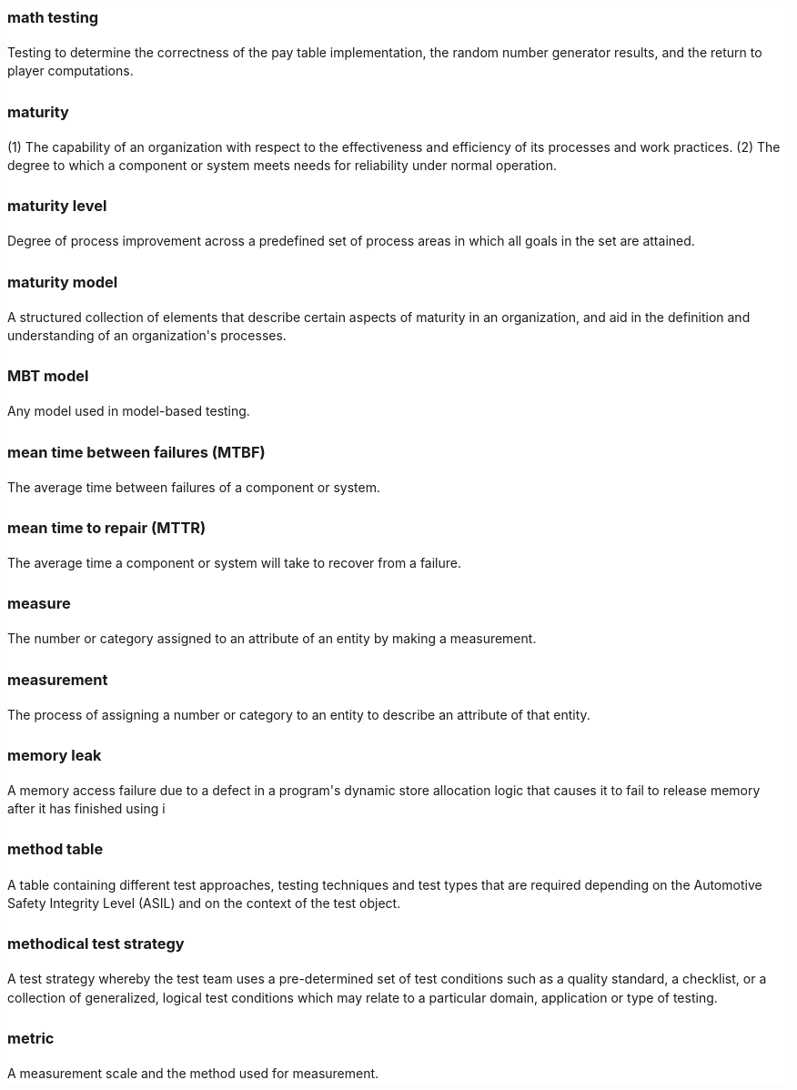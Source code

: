 ### math testing
Testing to determine the correctness of the pay table implementation, the random number generator results, and the return to player computations.

### maturity
(1) The capability of an organization with respect to the effectiveness and efficiency of its processes and work practices. (2) The degree to which a component or system meets needs for reliability under normal operation.

### maturity level
Degree of process improvement across a predefined set of process areas in which all goals in the set are attained.

### maturity model
A structured collection of elements that describe certain aspects of maturity in an organization, and aid in the definition and understanding of an organization's processes.

### MBT model
Any model used in model-based testing.

### mean time between failures (MTBF)
The average time between failures of a component or system.

### mean time to repair (MTTR)
The average time a component or system will take to recover from a failure.

### measure
The number or category assigned to an attribute of an entity by making a measurement.

### measurement
The process of assigning a number or category to an entity to describe an attribute of that entity.

### memory leak
A memory access failure due to a defect in a program's dynamic store allocation logic that causes it to fail to release memory after it has finished using i

### method table
A table containing different test approaches, testing techniques and test types that are required depending on the Automotive Safety Integrity Level (ASIL) and on the context of the test object.

### methodical test strategy
A test strategy whereby the test team uses a pre-determined set of test conditions such as a quality standard, a checklist, or a collection of generalized, logical test conditions which may relate to a particular domain, application or type of testing.

### metric
A measurement scale and the method used for measurement.
